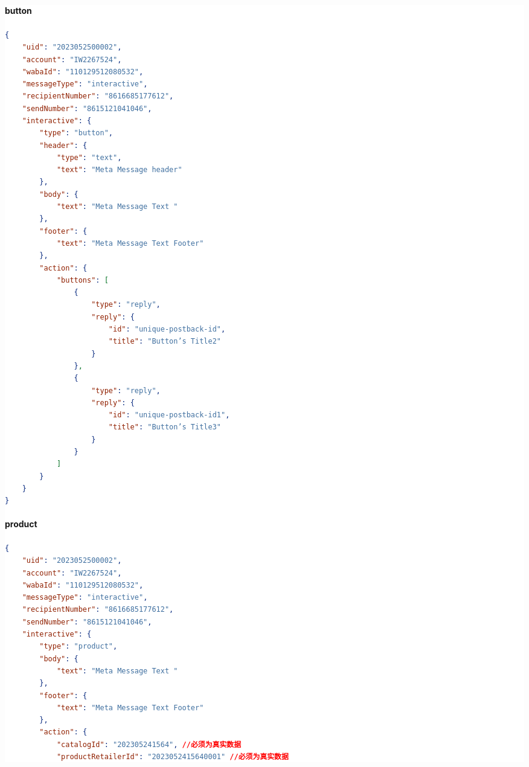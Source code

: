 #### button

```JSON
{
    "uid": "2023052500002",
    "account": "IW2267524",
    "wabaId": "110129512080532",
    "messageType": "interactive",
    "recipientNumber": "8616685177612",
    "sendNumber": "8615121041046",
    "interactive": {
        "type": "button",
        "header": {
            "type": "text",
            "text": "Meta Message header"
        },
        "body": {
            "text": "Meta Message Text "
        },
        "footer": {
            "text": "Meta Message Text Footer"
        },
        "action": {
            "buttons": [
                {
                    "type": "reply",
                    "reply": {
                        "id": "unique-postback-id",
                        "title": "Button’s Title2"
                    }
                },
                {
                    "type": "reply",
                    "reply": {
                        "id": "unique-postback-id1",
                        "title": "Button’s Title3"
                    }
                }
            ]
        }
    }
}
```

#### product

```JSON
{
    "uid": "2023052500002",
    "account": "IW2267524",
    "wabaId": "110129512080532",
    "messageType": "interactive",
    "recipientNumber": "8616685177612",
    "sendNumber": "8615121041046",
    "interactive": {
        "type": "product",
        "body": {
            "text": "Meta Message Text "
        },
        "footer": {
            "text": "Meta Message Text Footer"
        },
        "action": {
            "catalogId": "202305241564", //必须为真实数据
            "productRetailerId": "2023052415640001" //必须为真实数据
```
